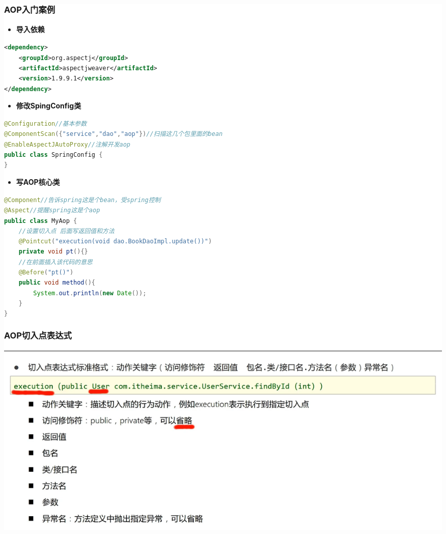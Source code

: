 ###  AOP入门案例

-  **导入依赖**

```xml
<dependency>
    <groupId>org.aspectj</groupId>
    <artifactId>aspectjweaver</artifactId>
    <version>1.9.9.1</version>
</dependency>
```

- **修改SpingConfig类**

```java
@Configuration//基本参数
@ComponentScan({"service","dao","aop"})//扫描这几个包里面的bean
@EnableAspectJAutoProxy//注解开发aop
public class SpringConfig {
}
```

- **写AOP核心类**

```java
@Component//告诉spring这是个bean，受spring控制
@Aspect//提醒spring这是个aop
public class MyAop {
    //设置切入点 后面写返回值和方法
    @Pointcut("execution(void dao.BookDaoImpl.update())")
    private void pt(){}
	//在前面插入该代码的意思
    @Before("pt()")
    public void method(){
        System.out.println(new Date());
    }
}
```

### AOP切入点表达式

------

![image-20220622204318171](PictureFile/Spring.assets/image-20220622204318171.png)

